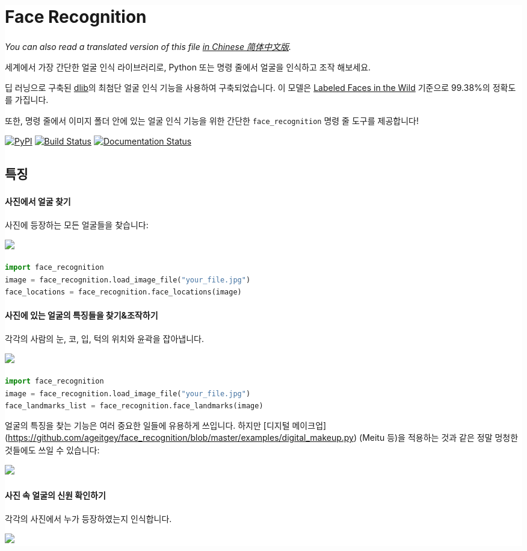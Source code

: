 ﻿# Face Recognition

_You can also read a translated version of this file [in Chinese 简体中文版](https://github.com/ageitgey/face_recognition/blob/master/README_Simplified_Chinese.md)._

세계에서 가장 간단한 얼굴 인식 라이브러리로, Python 또는 명령 줄에서 얼굴을 인식하고 조작 해보세요.

딥 러닝으로 구축된 [dlib](http://dlib.net/)의 최첨단 얼굴 인식 기능을 사용하여 구축되었습니다. 이 모델은 [Labeled Faces in the Wild](http://vis-www.cs.umass.edu/lfw/) 기준으로 99.38%의 정확도를 가집니다.

또한, 명령 줄에서 이미지 폴더 안에 있는 얼굴 인식 기능을 위한 간단한 `face_recognition` 명령 줄 도구를 제공합니다!


[![PyPI](https://img.shields.io/pypi/v/face_recognition.svg)](https://pypi.python.org/pypi/face_recognition)
[![Build Status](https://travis-ci.org/ageitgey/face_recognition.svg?branch=master)](https://travis-ci.org/ageitgey/face_recognition)
[![Documentation Status](https://readthedocs.org/projects/face-recognition/badge/?version=latest)](http://face-recognition.readthedocs.io/en/latest/?badge=latest)

## 특징

#### 사진에서 얼굴 찾기

사진에 등장하는 모든 얼굴들을 찾습니다:

![](https://cloud.githubusercontent.com/assets/896692/23625227/42c65360-025d-11e7-94ea-b12f28cb34b4.png)

```python
import face_recognition
image = face_recognition.load_image_file("your_file.jpg")
face_locations = face_recognition.face_locations(image)
```

#### 사진에 있는 얼굴의 특징들을 찾기&조작하기

각각의 사람의 눈, 코, 입, 턱의 위치와 윤곽을 잡아냅니다.

![](https://cloud.githubusercontent.com/assets/896692/23625282/7f2d79dc-025d-11e7-8728-d8924596f8fa.png)

```python
import face_recognition
image = face_recognition.load_image_file("your_file.jpg")
face_landmarks_list = face_recognition.face_landmarks(image)
```

얼굴의 특징을 찾는 기능은 여러 중요한 일들에 유용하게 쓰입니다. 하지만 [디지털 메이크업]
(https://github.com/ageitgey/face_recognition/blob/master/examples/digital_makeup.py) (Meitu 등)을 적용하는 것과 같은 정말 멍청한 것들에도 쓰일 수 있습니다:

![](https://cloud.githubusercontent.com/assets/896692/23625283/80638760-025d-11e7-80a2-1d2779f7ccab.png)

#### 사진 속 얼굴의 신원 확인하기

각각의 사진에서 누가 등장하였는지 인식합니다.

![](https://cloud.githubusercontent.com/assets/896692/23625229/45e049b6-025d-11e7-89cc-8a71cf89e713.png)
